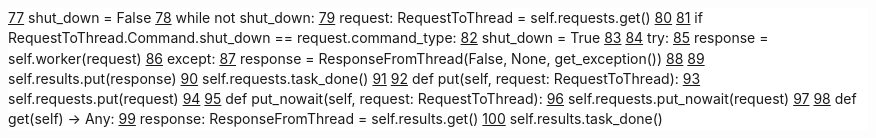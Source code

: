 </span><span id="L-77"><a href="#L-77"><span class="linenos"> 77</span></a>        <span class="n">shut_down</span> <span class="o">=</span> <span class="kc">False</span>
</span><span id="L-78"><a href="#L-78"><span class="linenos"> 78</span></a>        <span class="k">while</span> <span class="ow">not</span> <span class="n">shut_down</span><span class="p">:</span>
</span><span id="L-79"><a href="#L-79"><span class="linenos"> 79</span></a>            <span class="n">request</span><span class="p">:</span> <span class="n">RequestToThread</span> <span class="o">=</span> <span class="bp">self</span><span class="o">.</span><span class="n">requests</span><span class="o">.</span><span class="n">get</span><span class="p">()</span>
</span><span id="L-80"><a href="#L-80"><span class="linenos"> 80</span></a>
</span><span id="L-81"><a href="#L-81"><span class="linenos"> 81</span></a>            <span class="k">if</span> <span class="n">RequestToThread</span><span class="o">.</span><span class="n">Command</span><span class="o">.</span><span class="n">shut_down</span> <span class="o">==</span> <span class="n">request</span><span class="o">.</span><span class="n">command_type</span><span class="p">:</span>
</span><span id="L-82"><a href="#L-82"><span class="linenos"> 82</span></a>                <span class="n">shut_down</span> <span class="o">=</span> <span class="kc">True</span>
</span><span id="L-83"><a href="#L-83"><span class="linenos"> 83</span></a>
</span><span id="L-84"><a href="#L-84"><span class="linenos"> 84</span></a>            <span class="k">try</span><span class="p">:</span>
</span><span id="L-85"><a href="#L-85"><span class="linenos"> 85</span></a>                <span class="n">response</span> <span class="o">=</span> <span class="bp">self</span><span class="o">.</span><span class="n">worker</span><span class="p">(</span><span class="n">request</span><span class="p">)</span>
</span><span id="L-86"><a href="#L-86"><span class="linenos"> 86</span></a>            <span class="k">except</span><span class="p">:</span>
</span><span id="L-87"><a href="#L-87"><span class="linenos"> 87</span></a>                <span class="n">response</span> <span class="o">=</span> <span class="n">ResponseFromThread</span><span class="p">(</span><span class="kc">False</span><span class="p">,</span> <span class="kc">None</span><span class="p">,</span> <span class="n">get_exception</span><span class="p">())</span>
</span><span id="L-88"><a href="#L-88"><span class="linenos"> 88</span></a>
</span><span id="L-89"><a href="#L-89"><span class="linenos"> 89</span></a>            <span class="bp">self</span><span class="o">.</span><span class="n">results</span><span class="o">.</span><span class="n">put</span><span class="p">(</span><span class="n">response</span><span class="p">)</span>
</span><span id="L-90"><a href="#L-90"><span class="linenos"> 90</span></a>            <span class="bp">self</span><span class="o">.</span><span class="n">requests</span><span class="o">.</span><span class="n">task_done</span><span class="p">()</span>
</span><span id="L-91"><a href="#L-91"><span class="linenos"> 91</span></a>
</span><span id="L-92"><a href="#L-92"><span class="linenos"> 92</span></a>    <span class="k">def</span> <span class="nf">put</span><span class="p">(</span><span class="bp">self</span><span class="p">,</span> <span class="n">request</span><span class="p">:</span> <span class="n">RequestToThread</span><span class="p">):</span>
</span><span id="L-93"><a href="#L-93"><span class="linenos"> 93</span></a>        <span class="bp">self</span><span class="o">.</span><span class="n">requests</span><span class="o">.</span><span class="n">put</span><span class="p">(</span><span class="n">request</span><span class="p">)</span>
</span><span id="L-94"><a href="#L-94"><span class="linenos"> 94</span></a>
</span><span id="L-95"><a href="#L-95"><span class="linenos"> 95</span></a>    <span class="k">def</span> <span class="nf">put_nowait</span><span class="p">(</span><span class="bp">self</span><span class="p">,</span> <span class="n">request</span><span class="p">:</span> <span class="n">RequestToThread</span><span class="p">):</span>
</span><span id="L-96"><a href="#L-96"><span class="linenos"> 96</span></a>        <span class="bp">self</span><span class="o">.</span><span class="n">requests</span><span class="o">.</span><span class="n">put_nowait</span><span class="p">(</span><span class="n">request</span><span class="p">)</span>
</span><span id="L-97"><a href="#L-97"><span class="linenos"> 97</span></a>
</span><span id="L-98"><a href="#L-98"><span class="linenos"> 98</span></a>    <span class="k">def</span> <span class="nf">get</span><span class="p">(</span><span class="bp">self</span><span class="p">)</span> <span class="o">-&gt;</span> <span class="n">Any</span><span class="p">:</span>
</span><span id="L-99"><a href="#L-99"><span class="linenos"> 99</span></a>        <span class="n">response</span><span class="p">:</span> <span class="n">ResponseFromThread</span> <span class="o">=</span> <span class="bp">self</span><span class="o">.</span><span class="n">results</span><span class="o">.</span><span class="n">get</span><span class="p">()</span>
</span><span id="L-100"><a href="#L-100"><span class="linenos">100</span></a>        <span class="bp">self</span><span class="o">.</span><span class="n">results</span><span class="o">.</span><span class="n">task_done</span><span class="p">()</span>